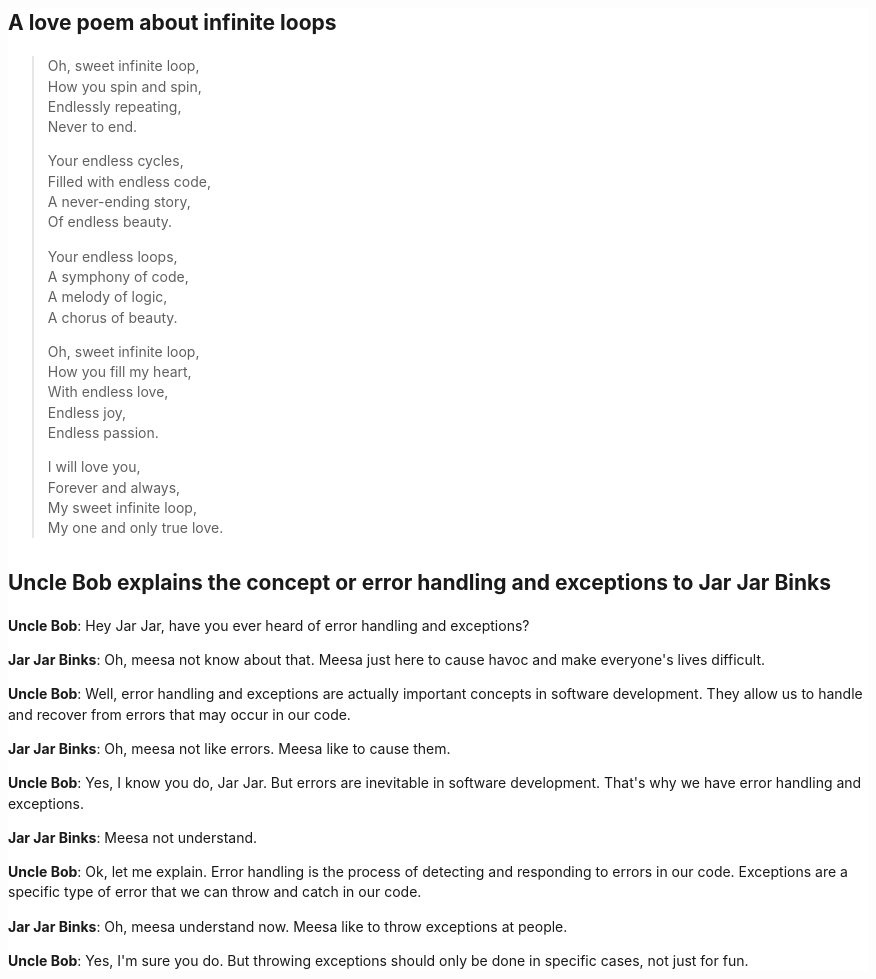 ## A love poem about infinite loops

> Oh, sweet infinite loop,  
> How you spin and spin,  
> Endlessly repeating,  
> Never to end.
> 
> Your endless cycles,  
> Filled with endless code,  
> A never-ending story,  
> Of endless beauty.
> 
> Your endless loops,  
> A symphony of code,  
> A melody of logic,  
> A chorus of beauty.
> 
> Oh, sweet infinite loop,  
> How you fill my heart,  
> With endless love,  
> Endless joy,  
> Endless passion.
> 
> I will love you,  
> Forever and always,  
> My sweet infinite loop,  
> My one and only true love.





## Uncle Bob explains the concept or error handling and exceptions to Jar Jar Binks

**Uncle Bob**: Hey Jar Jar, have you ever heard of error handling and exceptions?

**Jar Jar Binks**: Oh, meesa not know about that. Meesa just here to cause havoc and make everyone's lives difficult.

**Uncle Bob**: Well, error handling and exceptions are actually important concepts in software development. They allow us to handle and recover from errors that may occur in our code.

**Jar Jar Binks**: Oh, meesa not like errors. Meesa like to cause them.

**Uncle Bob**: Yes, I know you do, Jar Jar. But errors are inevitable in software development. That's why we have error handling and exceptions.

**Jar Jar Binks**: Meesa not understand.

**Uncle Bob**: Ok, let me explain. Error handling is the process of detecting and responding to errors in our code. Exceptions are a specific type of error that we can throw and catch in our code.

**Jar Jar Binks**: Oh, meesa understand now. Meesa like to throw exceptions at people.

**Uncle Bob**: Yes, I'm sure you do. But throwing exceptions should only be done in specific cases, not just for fun.
